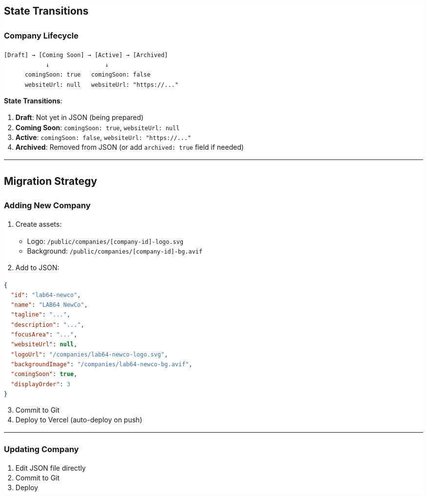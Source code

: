 
## State Transitions

### Company Lifecycle

```
[Draft] → [Coming Soon] → [Active] → [Archived]
            ↓                ↓
      comingSoon: true   comingSoon: false
      websiteUrl: null   websiteUrl: "https://..."
```

**State Transitions**:
1. **Draft**: Not yet in JSON (being prepared)
2. **Coming Soon**: `comingSoon: true`, `websiteUrl: null`
3. **Active**: `comingSoon: false`, `websiteUrl: "https://..."`
4. **Archived**: Removed from JSON (or add `archived: true` field if needed)

---

## Migration Strategy

### Adding New Company

1. Create assets:
   - Logo: `/public/companies/[company-id]-logo.svg`
   - Background: `/public/companies/[company-id]-bg.avif`

2. Add to JSON:
```json
{
  "id": "lab64-newco",
  "name": "LAB64 NewCo",
  "tagline": "...",
  "description": "...",
  "focusArea": "...",
  "websiteUrl": null,
  "logoUrl": "/companies/lab64-newco-logo.svg",
  "backgroundImage": "/companies/lab64-newco-bg.avif",
  "comingSoon": true,
  "displayOrder": 3
}
```

3. Commit to Git
4. Deploy to Vercel (auto-deploy on push)

---

### Updating Company

1. Edit JSON file directly
2. Commit to Git
3. Deploy
